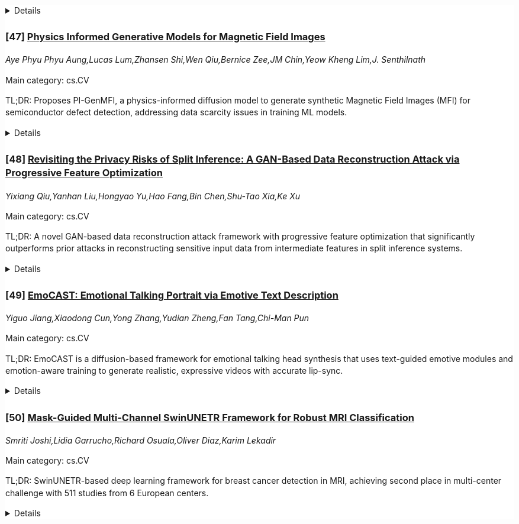 
<details><summary>Details</summary></details>


### [47] [Physics Informed Generative Models for Magnetic Field Images](https://arxiv.org/abs/2508.20612)
*Aye Phyu Phyu Aung,Lucas Lum,Zhansen Shi,Wen Qiu,Bernice Zee,JM Chin,Yeow Kheng Lim,J. Senthilnath*

Main category: cs.CV

TL;DR: Proposes PI-GenMFI, a physics-informed diffusion model to generate synthetic Magnetic Field Images (MFI) for semiconductor defect detection, addressing data scarcity issues in training ML models.


<details><summary>Details</summary></details>


### [48] [Revisiting the Privacy Risks of Split Inference: A GAN-Based Data Reconstruction Attack via Progressive Feature Optimization](https://arxiv.org/abs/2508.20613)
*Yixiang Qiu,Yanhan Liu,Hongyao Yu,Hao Fang,Bin Chen,Shu-Tao Xia,Ke Xu*

Main category: cs.CV

TL;DR: A novel GAN-based data reconstruction attack framework with progressive feature optimization that significantly outperforms prior attacks in reconstructing sensitive input data from intermediate features in split inference systems.


<details><summary>Details</summary></details>


### [49] [EmoCAST: Emotional Talking Portrait via Emotive Text Description](https://arxiv.org/abs/2508.20615)
*Yiguo Jiang,Xiaodong Cun,Yong Zhang,Yudian Zheng,Fan Tang,Chi-Man Pun*

Main category: cs.CV

TL;DR: EmoCAST is a diffusion-based framework for emotional talking head synthesis that uses text-guided emotive modules and emotion-aware training to generate realistic, expressive videos with accurate lip-sync.


<details><summary>Details</summary></details>


### [50] [Mask-Guided Multi-Channel SwinUNETR Framework for Robust MRI Classification](https://arxiv.org/abs/2508.20621)
*Smriti Joshi,Lidia Garrucho,Richard Osuala,Oliver Diaz,Karim Lekadir*

Main category: cs.CV

TL;DR: SwinUNETR-based deep learning framework for breast cancer detection in MRI, achieving second place in multi-center challenge with 511 studies from 6 European centers.


<details><summary>Details</summary></details>
